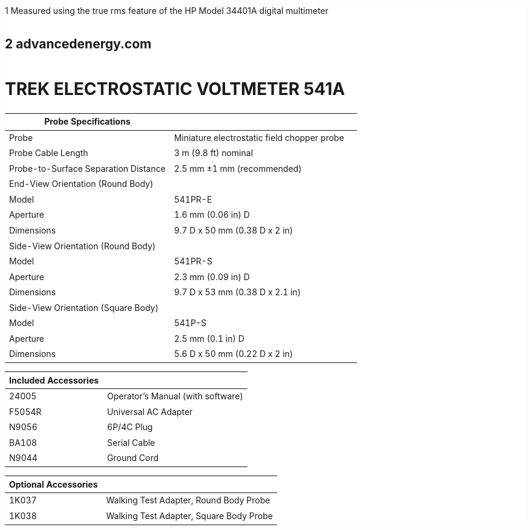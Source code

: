 1 Measured using the true rms feature of the HP Model 34401A digital multimeter

2 advancedenergy.com
---
# TREK ELECTROSTATIC VOLTMETER 541A

|Probe Specifications| | |
|---|---|---|
|Probe|Miniature electrostatic field chopper probe| |
|Probe Cable Length|3 m (9.8 ft) nominal| |
|Probe-to-Surface Separation Distance|2.5 mm ±1 mm (recommended)| |
|End-View Orientation (Round Body)| | |
|Model|541PR-E| |
|Aperture|1.6 mm (0.06 in) D| |
|Dimensions|9.7 D x 50 mm (0.38 D x 2 in)| |
|Side-View Orientation (Round Body)| | |
|Model|541PR-S| |
|Aperture|2.3 mm (0.09 in) D| |
|Dimensions|9.7 D x 53 mm (0.38 D x 2.1 in)| |
|Side-View Orientation (Square Body)| | |
|Model|541P-S| |
|Aperture|2.5 mm (0.1 in) D| |
|Dimensions|5.6 D x 50 mm (0.22 D x 2 in)| |

|Included Accessories| |
|---|---|
|24005|Operator’s Manual (with software)|
|F5054R|Universal AC Adapter|
|N9056|6P/4C Plug|
|BA108|Serial Cable|
|N9044|Ground Cord|

|Optional Accessories| |
|---|---|
|1K037|Walking Test Adapter, Round Body Probe|
|1K038|Walking Test Adapter, Square Body Probe|

